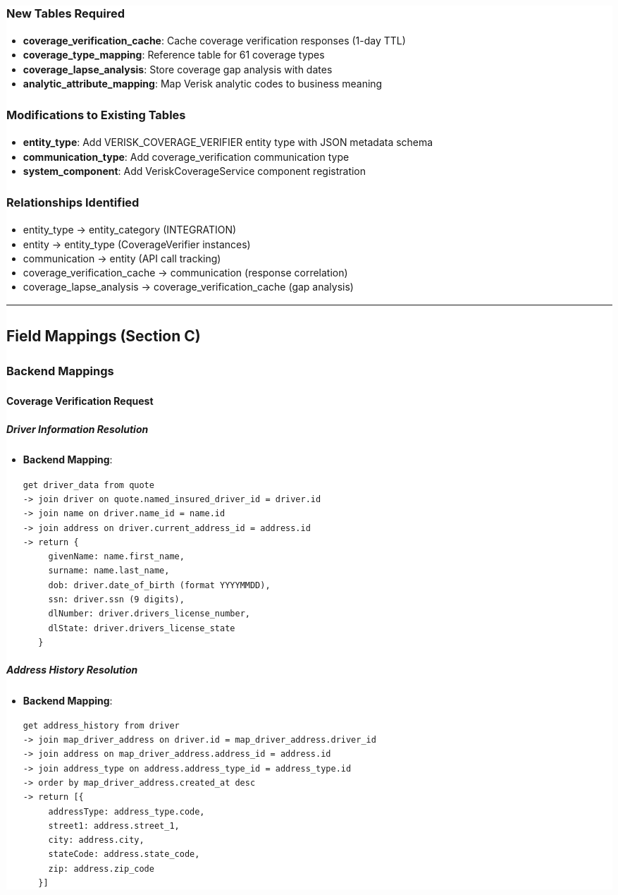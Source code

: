 ### New Tables Required
- **coverage_verification_cache**: Cache coverage verification responses (1-day TTL)
- **coverage_type_mapping**: Reference table for 61 coverage types
- **coverage_lapse_analysis**: Store coverage gap analysis with dates
- **analytic_attribute_mapping**: Map Verisk analytic codes to business meaning

### Modifications to Existing Tables
- **entity_type**: Add VERISK_COVERAGE_VERIFIER entity type with JSON metadata schema
- **communication_type**: Add coverage_verification communication type
- **system_component**: Add VeriskCoverageService component registration

### Relationships Identified
- entity_type → entity_category (INTEGRATION)
- entity → entity_type (CoverageVerifier instances)
- communication → entity (API call tracking)
- coverage_verification_cache → communication (response correlation)
- coverage_lapse_analysis → coverage_verification_cache (gap analysis)

---

## Field Mappings (Section C)

### Backend Mappings

#### Coverage Verification Request

##### Driver Information Resolution
- **Backend Mapping**: 
  ```
  get driver_data from quote
  -> join driver on quote.named_insured_driver_id = driver.id
  -> join name on driver.name_id = name.id
  -> join address on driver.current_address_id = address.id
  -> return {
       givenName: name.first_name,
       surname: name.last_name,
       dob: driver.date_of_birth (format YYYYMMDD),
       ssn: driver.ssn (9 digits),
       dlNumber: driver.drivers_license_number,
       dlState: driver.drivers_license_state
     }
  ```

##### Address History Resolution
- **Backend Mapping**:
  ```
  get address_history from driver
  -> join map_driver_address on driver.id = map_driver_address.driver_id
  -> join address on map_driver_address.address_id = address.id
  -> join address_type on address.address_type_id = address_type.id
  -> order by map_driver_address.created_at desc
  -> return [{
       addressType: address_type.code,
       street1: address.street_1,
       city: address.city,
       stateCode: address.state_code,
       zip: address.zip_code
     }]
  ```
